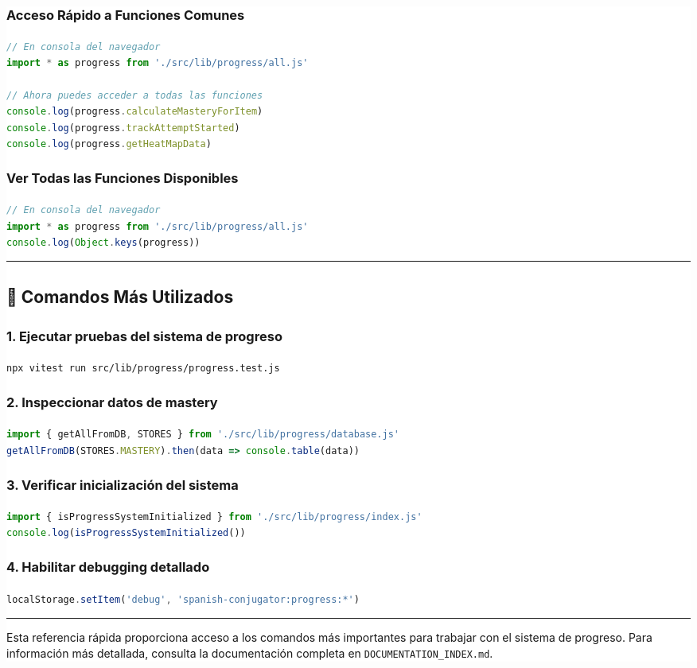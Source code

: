 ### Acceso Rápido a Funciones Comunes
```javascript
// En consola del navegador
import * as progress from './src/lib/progress/all.js'

// Ahora puedes acceder a todas las funciones
console.log(progress.calculateMasteryForItem)
console.log(progress.trackAttemptStarted)
console.log(progress.getHeatMapData)
```

### Ver Todas las Funciones Disponibles
```javascript
// En consola del navegador
import * as progress from './src/lib/progress/all.js'
console.log(Object.keys(progress))
```

---

## 🎯 Comandos Más Utilizados

### 1. Ejecutar pruebas del sistema de progreso
```bash
npx vitest run src/lib/progress/progress.test.js
```

### 2. Inspeccionar datos de mastery
```javascript
import { getAllFromDB, STORES } from './src/lib/progress/database.js'
getAllFromDB(STORES.MASTERY).then(data => console.table(data))
```

### 3. Verificar inicialización del sistema
```javascript
import { isProgressSystemInitialized } from './src/lib/progress/index.js'
console.log(isProgressSystemInitialized())
```

### 4. Habilitar debugging detallado
```javascript
localStorage.setItem('debug', 'spanish-conjugator:progress:*')
```

---

Esta referencia rápida proporciona acceso a los comandos más importantes para trabajar con el sistema de progreso. Para información más detallada, consulta la documentación completa en `DOCUMENTATION_INDEX.md`.